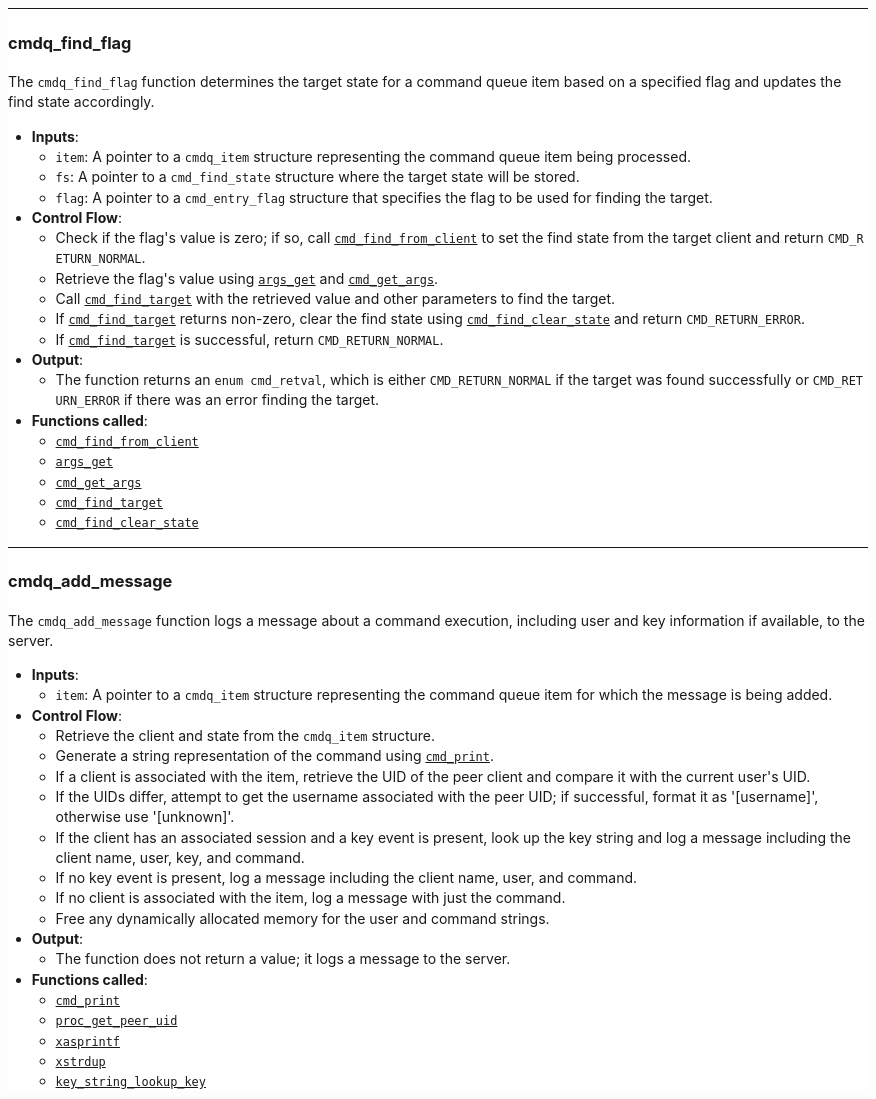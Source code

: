 
---
### cmdq_find_flag
The `cmdq_find_flag` function determines the target state for a command queue item based on a specified flag and updates the find state accordingly.
- **Inputs**:
    - `item`: A pointer to a `cmdq_item` structure representing the command queue item being processed.
    - `fs`: A pointer to a `cmd_find_state` structure where the target state will be stored.
    - `flag`: A pointer to a `cmd_entry_flag` structure that specifies the flag to be used for finding the target.
- **Control Flow**:
    - Check if the flag's value is zero; if so, call [`cmd_find_from_client`](cmd-find.c.driver.md#cmd_find_from_client) to set the find state from the target client and return `CMD_RETURN_NORMAL`.
    - Retrieve the flag's value using [`args_get`](arguments.c.driver.md#args_get) and [`cmd_get_args`](cmd.c.driver.md#cmd_get_args).
    - Call [`cmd_find_target`](cmd-find.c.driver.md#cmd_find_target) with the retrieved value and other parameters to find the target.
    - If [`cmd_find_target`](cmd-find.c.driver.md#cmd_find_target) returns non-zero, clear the find state using [`cmd_find_clear_state`](cmd-find.c.driver.md#cmd_find_clear_state) and return `CMD_RETURN_ERROR`.
    - If [`cmd_find_target`](cmd-find.c.driver.md#cmd_find_target) is successful, return `CMD_RETURN_NORMAL`.
- **Output**:
    - The function returns an `enum cmd_retval`, which is either `CMD_RETURN_NORMAL` if the target was found successfully or `CMD_RETURN_ERROR` if there was an error finding the target.
- **Functions called**:
    - [`cmd_find_from_client`](cmd-find.c.driver.md#cmd_find_from_client)
    - [`args_get`](arguments.c.driver.md#args_get)
    - [`cmd_get_args`](cmd.c.driver.md#cmd_get_args)
    - [`cmd_find_target`](cmd-find.c.driver.md#cmd_find_target)
    - [`cmd_find_clear_state`](cmd-find.c.driver.md#cmd_find_clear_state)


---
### cmdq_add_message
The `cmdq_add_message` function logs a message about a command execution, including user and key information if available, to the server.
- **Inputs**:
    - `item`: A pointer to a `cmdq_item` structure representing the command queue item for which the message is being added.
- **Control Flow**:
    - Retrieve the client and state from the `cmdq_item` structure.
    - Generate a string representation of the command using [`cmd_print`](cmd.c.driver.md#cmd_print).
    - If a client is associated with the item, retrieve the UID of the peer client and compare it with the current user's UID.
    - If the UIDs differ, attempt to get the username associated with the peer UID; if successful, format it as '[username]', otherwise use '[unknown]'.
    - If the client has an associated session and a key event is present, look up the key string and log a message including the client name, user, key, and command.
    - If no key event is present, log a message including the client name, user, and command.
    - If no client is associated with the item, log a message with just the command.
    - Free any dynamically allocated memory for the user and command strings.
- **Output**:
    - The function does not return a value; it logs a message to the server.
- **Functions called**:
    - [`cmd_print`](cmd.c.driver.md#cmd_print)
    - [`proc_get_peer_uid`](proc.c.driver.md#proc_get_peer_uid)
    - [`xasprintf`](xmalloc.c.driver.md#xasprintf)
    - [`xstrdup`](xmalloc.c.driver.md#xstrdup)
    - [`key_string_lookup_key`](key-string.c.driver.md#key_string_lookup_key)
